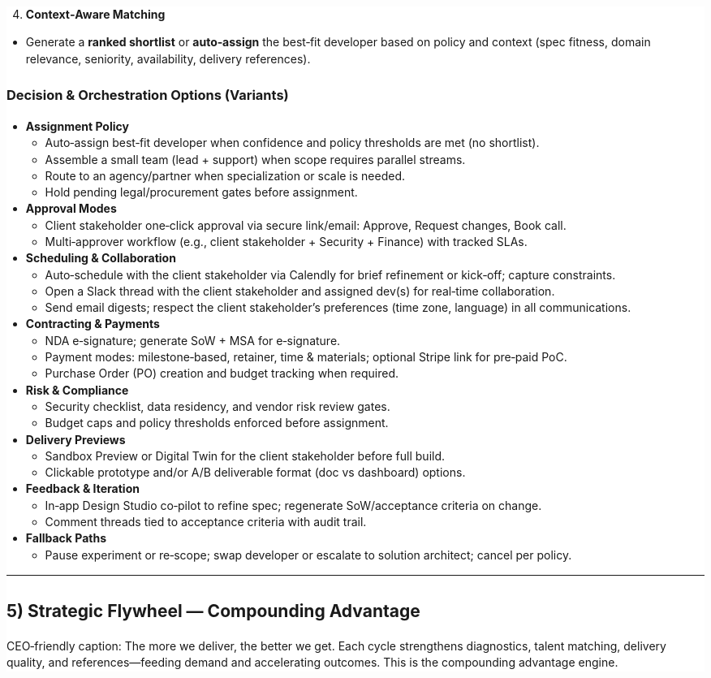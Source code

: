 4) **Context‑Aware Matching**
- Generate a **ranked shortlist** or **auto‑assign** the best‑fit developer based on policy and context (spec fitness, domain relevance, seniority, availability, delivery references).

### Decision & Orchestration Options (Variants)
- **Assignment Policy**
  - Auto‑assign best‑fit developer when confidence and policy thresholds are met (no shortlist).
  - Assemble a small team (lead + support) when scope requires parallel streams.
  - Route to an agency/partner when specialization or scale is needed.
  - Hold pending legal/procurement gates before assignment.
- **Approval Modes**
  - Client stakeholder one‑click approval via secure link/email: Approve, Request changes, Book call.
  - Multi‑approver workflow (e.g., client stakeholder + Security + Finance) with tracked SLAs.
- **Scheduling & Collaboration**
  - Auto‑schedule with the client stakeholder via Calendly for brief refinement or kick‑off; capture constraints.
  - Open a Slack thread with the client stakeholder and assigned dev(s) for real‑time collaboration.
  - Send email digests; respect the client stakeholder’s preferences (time zone, language) in all communications.
- **Contracting & Payments**
  - NDA e‑signature; generate SoW + MSA for e‑signature.
  - Payment modes: milestone‑based, retainer, time & materials; optional Stripe link for pre‑paid PoC.
  - Purchase Order (PO) creation and budget tracking when required.
- **Risk & Compliance**
  - Security checklist, data residency, and vendor risk review gates.
  - Budget caps and policy thresholds enforced before assignment.
- **Delivery Previews**
  - Sandbox Preview or Digital Twin for the client stakeholder before full build.
  - Clickable prototype and/or A/B deliverable format (doc vs dashboard) options.
- **Feedback & Iteration**
  - In‑app Design Studio co‑pilot to refine spec; regenerate SoW/acceptance criteria on change.
  - Comment threads tied to acceptance criteria with audit trail.
- **Fallback Paths**
  - Pause experiment or re‑scope; swap developer or escalate to solution architect; cancel per policy.

---

## 5) Strategic Flywheel — Compounding Advantage

CEO‑friendly caption: The more we deliver, the better we get. Each cycle strengthens diagnostics, talent matching, delivery quality, and references—feeding demand and accelerating outcomes. This is the compounding advantage engine.
